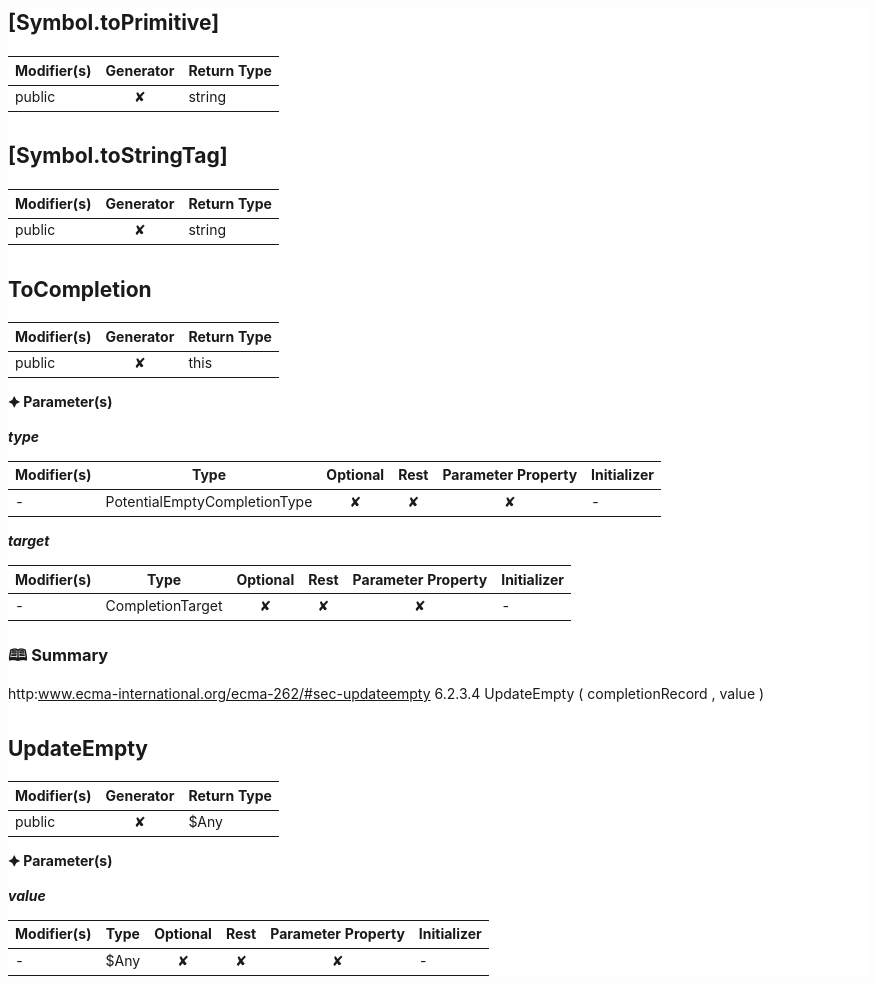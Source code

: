## [Symbol.toPrimitive]

| Modifier(s)                              | Generator                          | Return Type                       |
|------------------------------------------|:----------------------------------:|-----------------------------------|
| public | ✘ | string |

## [Symbol.toStringTag]

| Modifier(s)                              | Generator                          | Return Type                       |
|------------------------------------------|:----------------------------------:|-----------------------------------|
| public | ✘ | string |

## ToCompletion

| Modifier(s)                              | Generator                          | Return Type                       |
|------------------------------------------|:----------------------------------:|-----------------------------------|
| public | ✘ | this |

**&#128966; Parameter(s)**

_**type**_

| Modifier(s)                              | Type                        | Optional                           | Rest                          | Parameter Property                          | Initializer                       |
|------------------------------------------|-----------------------------|:----------------------------------:|:-----------------------------:|:-------------------------------------------:|-----------------------------------|
| - | PotentialEmptyCompletionType | ✘  | ✘ | ✘ | - |

_**target**_

| Modifier(s)                              | Type                        | Optional                           | Rest                          | Parameter Property                          | Initializer                       |
|------------------------------------------|-----------------------------|:----------------------------------:|:-----------------------------:|:-------------------------------------------:|-----------------------------------|
| - | CompletionTarget | ✘  | ✘ | ✘ | - |

### &#128366; Summary

http:www.ecma-international.org/ecma-262/#sec-updateempty
6.2.3.4 UpdateEmpty ( completionRecord , value )

## UpdateEmpty

| Modifier(s)                              | Generator                          | Return Type                       |
|------------------------------------------|:----------------------------------:|-----------------------------------|
| public | ✘ | $Any |

**&#128966; Parameter(s)**

_**value**_

| Modifier(s)                              | Type                        | Optional                           | Rest                          | Parameter Property                          | Initializer                       |
|------------------------------------------|-----------------------------|:----------------------------------:|:-----------------------------:|:-------------------------------------------:|-----------------------------------|
| - | $Any | ✘  | ✘ | ✘ | - |
